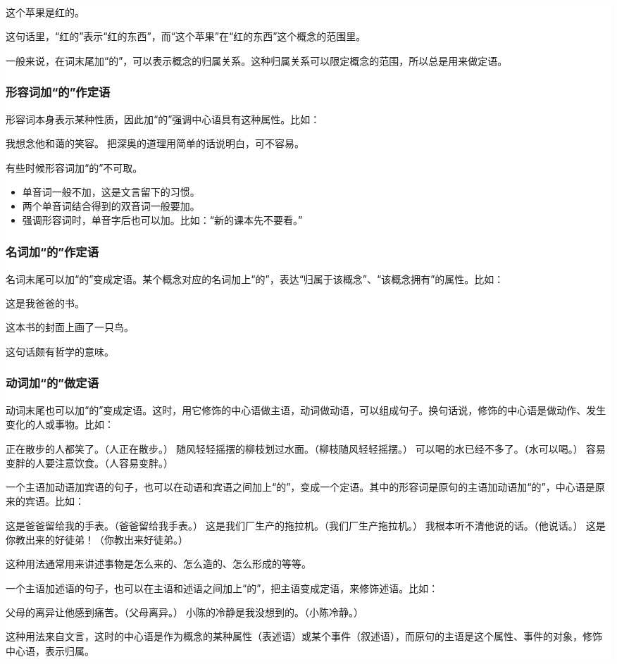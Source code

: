 这个苹果是红的。

这句话里，“红的”表示“红的东西”，而“这个苹果”在“红的东西”这个概念的范围里。

一般来说，在词末尾加“的”，可以表示概念的归属关系。这种归属关系可以限定概念的范围，所以总是用来做定语。

### 形容词加“的”作定语

形容词本身表示某种性质，因此加“的”强调中心语具有这种属性。比如：

我想念他和蔼的笑容。
把深奥的道理用简单的话说明白，可不容易。

有些时候形容词加“的”不可取。
- 单音词一般不加，这是文言留下的习惯。
- 两个单音词结合得到的双音词一般要加。
- 强调形容词时，单音字后也可以加。比如：“新的课本先不要看。”

### 名词加“的”作定语

名词末尾可以加“的”变成定语。某个概念对应的名词加上“的”，表达“归属于该概念”、“该概念拥有”的属性。比如：

这是我爸爸的书。

这本书的封面上画了一只鸟。

这句话颇有哲学的意味。

### 动词加“的”做定语

动词末尾也可以加“的”变成定语。这时，用它修饰的中心语做主语，动词做动语，可以组成句子。换句话说，修饰的中心语是做动作、发生变化的人或事物。比如：

正在散步的人都笑了。（人正在散步。）
随风轻轻摇摆的柳枝划过水面。（柳枝随风轻轻摇摆。）
可以喝的水已经不多了。（水可以喝。）
容易变胖的人要注意饮食。（人容易变胖。）

一个主语加动语加宾语的句子，也可以在动语和宾语之间加上“的”，变成一个定语。其中的形容词是原句的主语加动语加“的”，中心语是原来的宾语。比如：

这是爸爸留给我的手表。（爸爸留给我手表。）
这是我们厂生产的拖拉机。（我们厂生产拖拉机。）
我根本听不清他说的话。（他说话。）
这是你教出来的好徒弟！（你教出来好徒弟。）

这种用法通常用来讲述事物是怎么来的、怎么造的、怎么形成的等等。

一个主语加述语的句子，也可以在主语和述语之间加上“的”，把主语变成定语，来修饰述语。比如：

父母的离异让他感到痛苦。（父母离异。）
小陈的冷静是我没想到的。（小陈冷静。）

这种用法来自文言，这时的中心语是作为概念的某种属性（表述语）或某个事件（叙述语），而原句的主语是这个属性、事件的对象，修饰中心语，表示归属。
